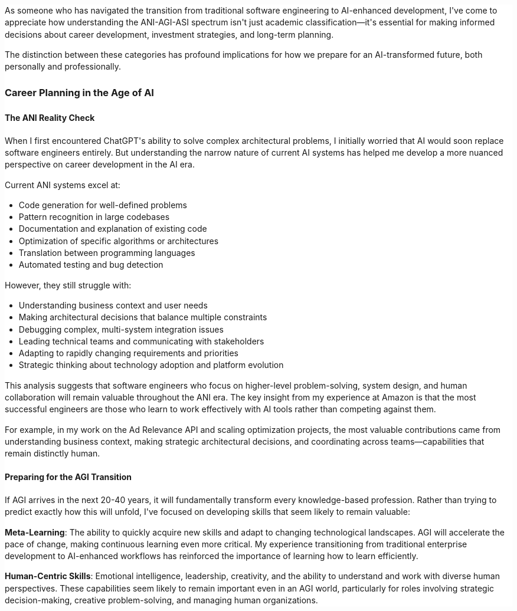 As someone who has navigated the transition from traditional software engineering to AI-enhanced development, I've come to appreciate how understanding the ANI-AGI-ASI spectrum isn't just academic classification—it's essential for making informed decisions about career development, investment strategies, and long-term planning.

The distinction between these categories has profound implications for how we prepare for an AI-transformed future, both personally and professionally.

### Career Planning in the Age of AI

#### The ANI Reality Check

When I first encountered ChatGPT's ability to solve complex architectural problems, I initially worried that AI would soon replace software engineers entirely. But understanding the narrow nature of current AI systems has helped me develop a more nuanced perspective on career development in the AI era.

Current ANI systems excel at:

- Code generation for well-defined problems
- Pattern recognition in large codebases
- Documentation and explanation of existing code
- Optimization of specific algorithms or architectures
- Translation between programming languages
- Automated testing and bug detection

However, they still struggle with:

- Understanding business context and user needs
- Making architectural decisions that balance multiple constraints
- Debugging complex, multi-system integration issues
- Leading technical teams and communicating with stakeholders
- Adapting to rapidly changing requirements and priorities
- Strategic thinking about technology adoption and platform evolution

This analysis suggests that software engineers who focus on higher-level problem-solving, system design, and human collaboration will remain valuable throughout the ANI era. The key insight from my experience at Amazon is that the most successful engineers are those who learn to work effectively with AI tools rather than competing against them.

For example, in my work on the Ad Relevance API and scaling optimization projects, the most valuable contributions came from understanding business context, making strategic architectural decisions, and coordinating across teams—capabilities that remain distinctly human.

#### Preparing for the AGI Transition

If AGI arrives in the next 20-40 years, it will fundamentally transform every knowledge-based profession. Rather than trying to predict exactly how this will unfold, I've focused on developing skills that seem likely to remain valuable:

**Meta-Learning**: The ability to quickly acquire new skills and adapt to changing technological landscapes. AGI will accelerate the pace of change, making continuous learning even more critical. My experience transitioning from traditional enterprise development to AI-enhanced workflows has reinforced the importance of learning how to learn efficiently.

**Human-Centric Skills**: Emotional intelligence, leadership, creativity, and the ability to understand and work with diverse human perspectives. These capabilities seem likely to remain important even in an AGI world, particularly for roles involving strategic decision-making, creative problem-solving, and managing human organizations.
